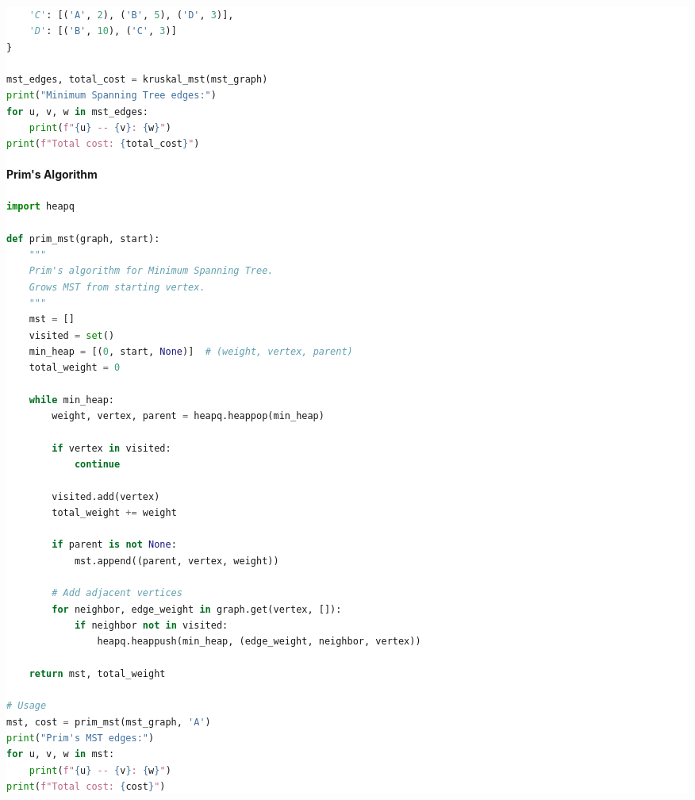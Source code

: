 ```python
    'C': [('A', 2), ('B', 5), ('D', 3)],
    'D': [('B', 10), ('C', 3)]
}

mst_edges, total_cost = kruskal_mst(mst_graph)
print("Minimum Spanning Tree edges:")
for u, v, w in mst_edges:
    print(f"{u} -- {v}: {w}")
print(f"Total cost: {total_cost}")
```

#### Prim's Algorithm
```python
import heapq

def prim_mst(graph, start):
    """
    Prim's algorithm for Minimum Spanning Tree.
    Grows MST from starting vertex.
    """
    mst = []
    visited = set()
    min_heap = [(0, start, None)]  # (weight, vertex, parent)
    total_weight = 0
    
    while min_heap:
        weight, vertex, parent = heapq.heappop(min_heap)
        
        if vertex in visited:
            continue
        
        visited.add(vertex)
        total_weight += weight
        
        if parent is not None:
            mst.append((parent, vertex, weight))
        
        # Add adjacent vertices
        for neighbor, edge_weight in graph.get(vertex, []):
            if neighbor not in visited:
                heapq.heappush(min_heap, (edge_weight, neighbor, vertex))
    
    return mst, total_weight

# Usage
mst, cost = prim_mst(mst_graph, 'A')
print("Prim's MST edges:")
for u, v, w in mst:
    print(f"{u} -- {v}: {w}")
print(f"Total cost: {cost}")
```
